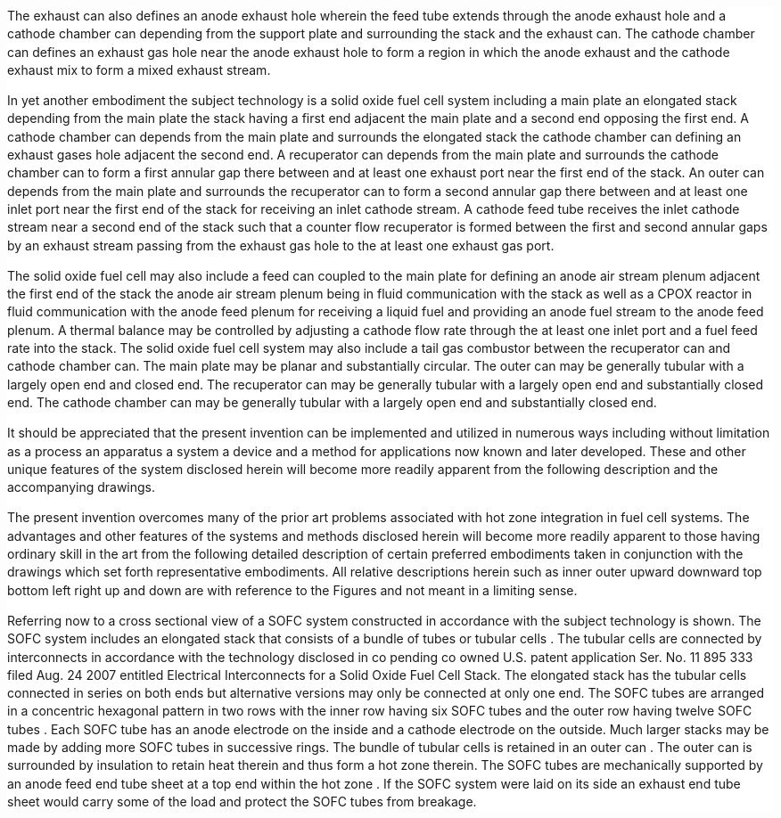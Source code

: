 The exhaust can also defines an anode exhaust hole wherein the feed tube extends through the anode exhaust hole and a cathode chamber can depending from the support plate and surrounding the stack and the exhaust can. The cathode chamber can defines an exhaust gas hole near the anode exhaust hole to form a region in which the anode exhaust and the cathode exhaust mix to form a mixed exhaust stream.

In yet another embodiment the subject technology is a solid oxide fuel cell system including a main plate an elongated stack depending from the main plate the stack having a first end adjacent the main plate and a second end opposing the first end. A cathode chamber can depends from the main plate and surrounds the elongated stack the cathode chamber can defining an exhaust gases hole adjacent the second end. A recuperator can depends from the main plate and surrounds the cathode chamber can to form a first annular gap there between and at least one exhaust port near the first end of the stack. An outer can depends from the main plate and surrounds the recuperator can to form a second annular gap there between and at least one inlet port near the first end of the stack for receiving an inlet cathode stream. A cathode feed tube receives the inlet cathode stream near a second end of the stack such that a counter flow recuperator is formed between the first and second annular gaps by an exhaust stream passing from the exhaust gas hole to the at least one exhaust gas port.

The solid oxide fuel cell may also include a feed can coupled to the main plate for defining an anode air stream plenum adjacent the first end of the stack the anode air stream plenum being in fluid communication with the stack as well as a CPOX reactor in fluid communication with the anode feed plenum for receiving a liquid fuel and providing an anode fuel stream to the anode feed plenum. A thermal balance may be controlled by adjusting a cathode flow rate through the at least one inlet port and a fuel feed rate into the stack. The solid oxide fuel cell system may also include a tail gas combustor between the recuperator can and cathode chamber can. The main plate may be planar and substantially circular. The outer can may be generally tubular with a largely open end and closed end. The recuperator can may be generally tubular with a largely open end and substantially closed end. The cathode chamber can may be generally tubular with a largely open end and substantially closed end.

It should be appreciated that the present invention can be implemented and utilized in numerous ways including without limitation as a process an apparatus a system a device and a method for applications now known and later developed. These and other unique features of the system disclosed herein will become more readily apparent from the following description and the accompanying drawings.

The present invention overcomes many of the prior art problems associated with hot zone integration in fuel cell systems. The advantages and other features of the systems and methods disclosed herein will become more readily apparent to those having ordinary skill in the art from the following detailed description of certain preferred embodiments taken in conjunction with the drawings which set forth representative embodiments. All relative descriptions herein such as inner outer upward downward top bottom left right up and down are with reference to the Figures and not meant in a limiting sense.

Referring now to a cross sectional view of a SOFC system constructed in accordance with the subject technology is shown. The SOFC system includes an elongated stack that consists of a bundle of tubes or tubular cells . The tubular cells are connected by interconnects in accordance with the technology disclosed in co pending co owned U.S. patent application Ser. No. 11 895 333 filed Aug. 24 2007 entitled Electrical Interconnects for a Solid Oxide Fuel Cell Stack. The elongated stack has the tubular cells connected in series on both ends but alternative versions may only be connected at only one end. The SOFC tubes are arranged in a concentric hexagonal pattern in two rows with the inner row having six SOFC tubes and the outer row having twelve SOFC tubes . Each SOFC tube has an anode electrode on the inside and a cathode electrode on the outside. Much larger stacks may be made by adding more SOFC tubes in successive rings. The bundle of tubular cells is retained in an outer can . The outer can is surrounded by insulation to retain heat therein and thus form a hot zone therein. The SOFC tubes are mechanically supported by an anode feed end tube sheet at a top end within the hot zone . If the SOFC system were laid on its side an exhaust end tube sheet would carry some of the load and protect the SOFC tubes from breakage.
